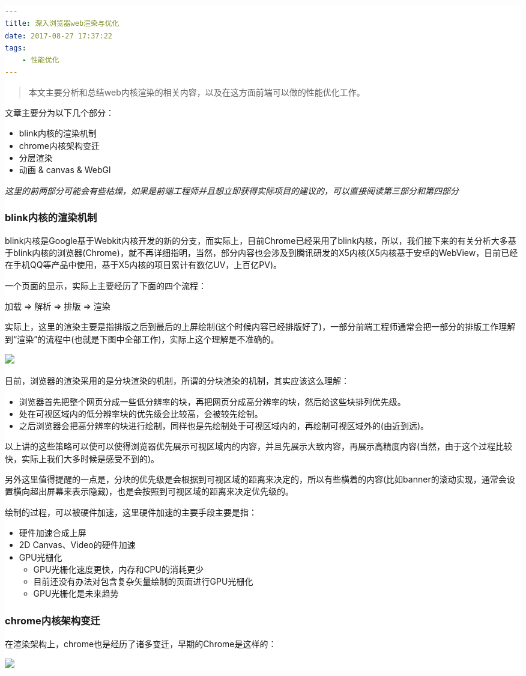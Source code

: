 ```yaml
---
title: 深入浏览器web渲染与优化
date: 2017-08-27 17:37:22
tags:
    - 性能优化
---
```

>本文主要分析和总结web内核渲染的相关内容，以及在这方面前端可以做的性能优化工作。

文章主要分为以下几个部分：

* blink内核的渲染机制
* chrome内核架构变迁
* 分层渲染
* 动画 & canvas & WebGl

*这里的前两部分可能会有些枯燥，如果是前端工程师并且想立即获得实际项目的建议的，可以直接阅读第三部分和第四部分*

### blink内核的渲染机制

blink内核是Google基于Webkit内核开发的新的分支，而实际上，目前Chrome已经采用了blink内核，所以，我们接下来的有关分析大多基于blink内核的浏览器(Chrome)，就不再详细指明，当然，部分内容也会涉及到腾讯研发的X5内核(X5内核基于安卓的WebView，目前已经在手机QQ等产品中使用，基于X5内核的项目累计有数亿UV，上百亿PV)。

一个页面的显示，实际上主要经历了下面的四个流程：

加载 => 解析 => 排版 => 渲染

实际上，这里的渲染主要是指排版之后到最后的上屏绘制(这个时候内容已经排版好了)，一部分前端工程师通常会把一部分的排版工作理解到“渲染”的流程中(也就是下图中全部工作)，实际上这个理解是不准确的。

![](https://www.10000h.top/images/data_img/webRender/P6.PNG)

目前，浏览器的渲染采用的是分块渲染的机制，所谓的分块渲染的机制，其实应该这么理解：

* 浏览器首先把整个网页分成一些低分辨率的块，再把网页分成高分辨率的块，然后给这些块排列优先级。
* 处在可视区域内的低分辨率块的优先级会比较高，会被较先绘制。
* 之后浏览器会把高分辨率的块进行绘制，同样也是先绘制处于可视区域内的，再绘制可视区域外的(由近到远)。

以上讲的这些策略可以使可以使得浏览器优先展示可视区域内的内容，并且先展示大致内容，再展示高精度内容(当然，由于这个过程比较快，实际上我们大多时候是感受不到的)。

另外这里值得提醒的一点是，分块的优先级是会根据到可视区域的距离来决定的，所以有些横着的内容(比如banner的滚动实现，通常会设置横向超出屏幕来表示隐藏)，也是会按照到可视区域的距离来决定优先级的。

绘制的过程，可以被硬件加速，这里硬件加速的主要手段主要是指：

* 硬件加速合成上屏
* 2D Canvas、Video的硬件加速
* GPU光栅化
	* GPU光栅化速度更快，内存和CPU的消耗更少
	* 目前还没有办法对包含复杂矢量绘制的页面进行GPU光栅化
	* GPU光栅化是未来趋势


### chrome内核架构变迁

在渲染架构上，chrome也是经历了诸多变迁，早期的Chrome是这样的：

![](https://www.10000h.top/images/data_img/webRender/P1.PNG)
